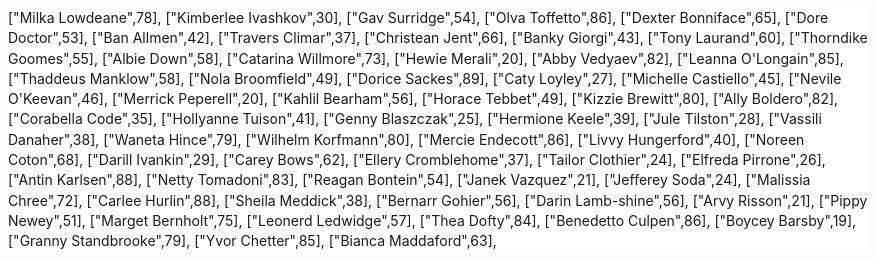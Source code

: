 ["Milka Lowdeane",78],
["Kimberlee Ivashkov",30],
["Gav Surridge",54],
["Olva Toffetto",86],
["Dexter Bonniface",65],
["Dore Doctor",53],
["Ban Allmen",42],
["Travers Climar",37],
["Christean Jent",66],
["Banky Giorgi",43],
["Tony Laurand",60],
["Thorndike Goomes",55],
["Albie Down",58],
["Catarina Willmore",73],
["Hewie Merali",20],
["Abby Vedyaev",82],
["Leanna O'Longain",85],
["Thaddeus Manklow",58],
["Nola Broomfield",49],
["Dorice Sackes",89],
["Caty Loyley",27],
["Michelle Castiello",45],
["Nevile O'Keevan",46],
["Merrick Peperell",20],
["Kahlil Bearham",56],
["Horace Tebbet",49],
["Kizzie Brewitt",80],
["Ally Boldero",82],
["Corabella Code",35],
["Hollyanne Tuison",41],
["Genny Blaszczak",25],
["Hermione Keele",39],
["Jule Tilston",28],
["Vassili Danaher",38],
["Waneta Hince",79],
["Wilhelm Korfmann",80],
["Mercie Endecott",86],
["Livvy Hungerford",40],
["Noreen Coton",68],
["Darill Ivankin",29],
["Carey Bows",62],
["Ellery Cromblehome",37],
["Tailor Clothier",24],
["Elfreda Pirrone",26],
["Antin Karlsen",88],
["Netty Tomadoni",83],
["Reagan Bontein",54],
["Janek Vazquez",21],
["Jefferey Soda",24],
["Malissia Chree",72],
["Carlee Hurlin",88],
["Sheila Meddick",38],
["Bernarr Gohier",56],
["Darin Lamb-shine",56],
["Arvy Risson",21],
["Pippy Newey",51],
["Marget Bernholt",75],
["Leonerd Ledwidge",57],
["Thea Dofty",84],
["Benedetto Culpen",86],
["Boycey Barsby",19],
["Granny Standbrooke",79],
["Yvor Chetter",85],
["Bianca Maddaford",63],